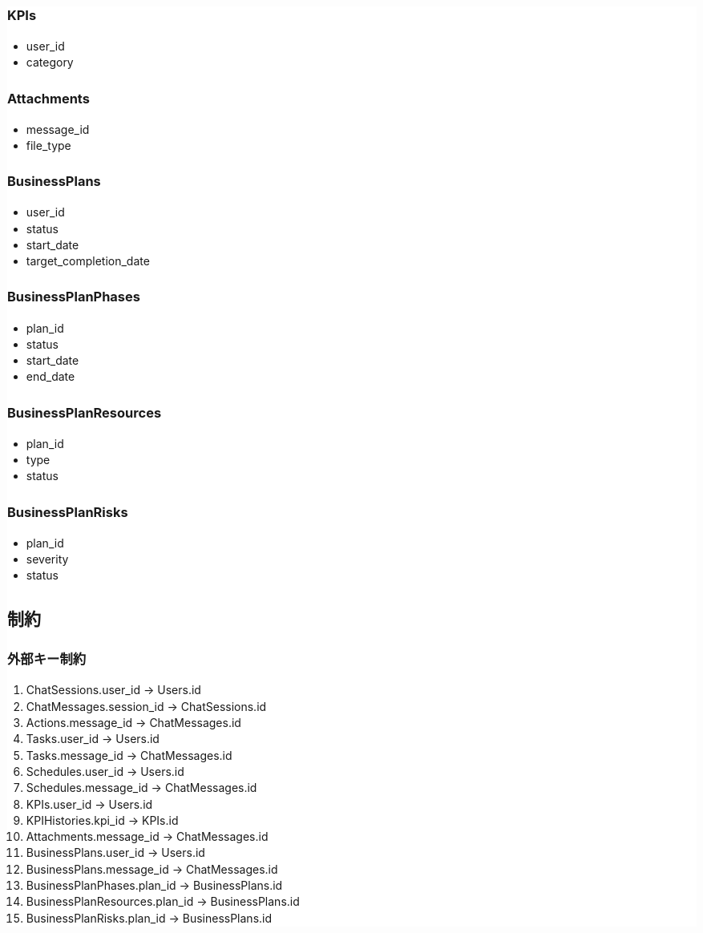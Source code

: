 ### KPIs

- user_id
- category

### Attachments

- message_id
- file_type

### BusinessPlans

- user_id
- status
- start_date
- target_completion_date

### BusinessPlanPhases

- plan_id
- status
- start_date
- end_date

### BusinessPlanResources

- plan_id
- type
- status

### BusinessPlanRisks

- plan_id
- severity
- status

## 制約

### 外部キー制約

1. ChatSessions.user_id → Users.id
2. ChatMessages.session_id → ChatSessions.id
3. Actions.message_id → ChatMessages.id
4. Tasks.user_id → Users.id
5. Tasks.message_id → ChatMessages.id
6. Schedules.user_id → Users.id
7. Schedules.message_id → ChatMessages.id
8. KPIs.user_id → Users.id
9. KPIHistories.kpi_id → KPIs.id
10. Attachments.message_id → ChatMessages.id
11. BusinessPlans.user_id → Users.id
12. BusinessPlans.message_id → ChatMessages.id
13. BusinessPlanPhases.plan_id → BusinessPlans.id
14. BusinessPlanResources.plan_id → BusinessPlans.id
15. BusinessPlanRisks.plan_id → BusinessPlans.id
